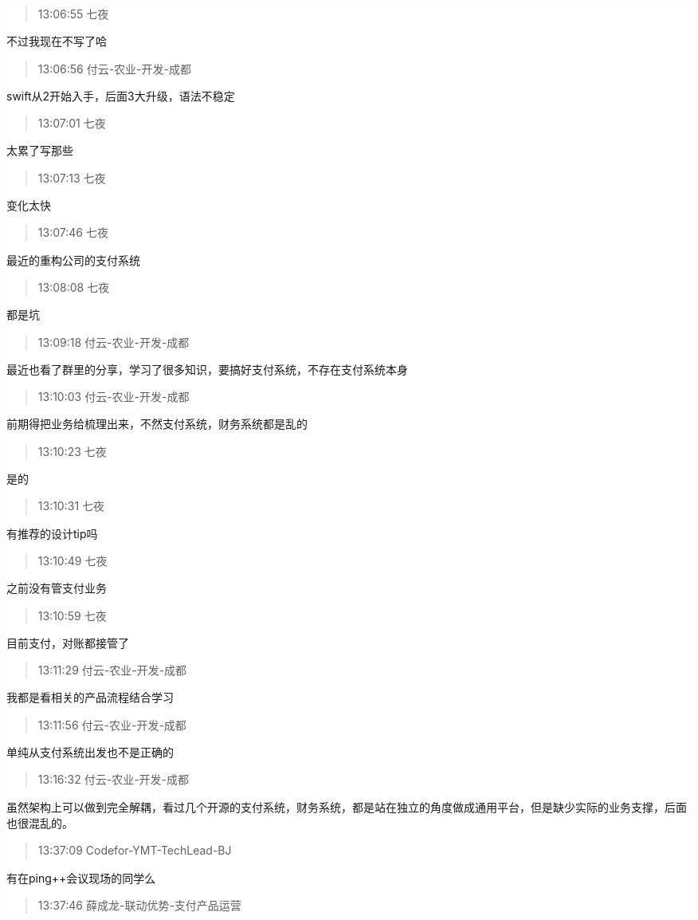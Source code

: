 > 13:06:55  七夜  
   
不过我现在不写了哈  
   
> 13:06:56  付云-农业-开发-成都  
   
swift从2开始入手，后面3大升级，语法不稳定  
   
> 13:07:01  七夜  
   
太累了写那些  
   
> 13:07:13  七夜  
   
变化太快  
   
> 13:07:46  七夜  
   
最近的重构公司的支付系统  
   
> 13:08:08  七夜  
   
都是坑  
   
> 13:09:18  付云-农业-开发-成都  
   
最近也看了群里的分享，学习了很多知识，要搞好支付系统，不存在支付系统本身  
   
> 13:10:03  付云-农业-开发-成都  
   
前期得把业务给梳理出来，不然支付系统，财务系统都是乱的  
   
> 13:10:23  七夜  
   
是的  
   
> 13:10:31  七夜  
   
有推荐的设计tip吗   
   
> 13:10:49  七夜  
   
之前没有管支付业务  
   
> 13:10:59  七夜  
   
目前支付，对账都接管了  
   
> 13:11:29  付云-农业-开发-成都  
   
我都是看相关的产品流程结合学习  
   
> 13:11:56  付云-农业-开发-成都  
   
单纯从支付系统出发也不是正确的  
   
> 13:16:32  付云-农业-开发-成都  
   
虽然架构上可以做到完全解耦，看过几个开源的支付系统，财务系统，都是站在独立的角度做成通用平台，但是缺少实际的业务支撑，后面也很混乱的。  
   
> 13:37:09  Codefor-YMT-TechLead-BJ  
   
有在ping++会议现场的同学么  
   
> 13:37:46  薛成龙-联动优势-支付产品运营  
   